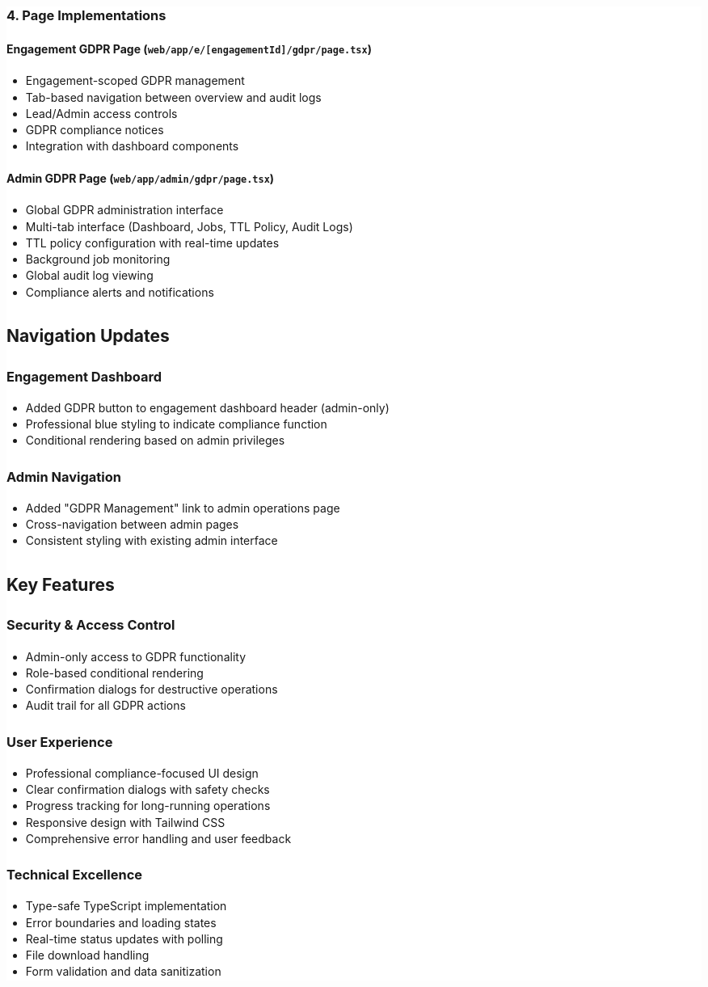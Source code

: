 ### 4. Page Implementations

#### Engagement GDPR Page (`web/app/e/[engagementId]/gdpr/page.tsx`)
- Engagement-scoped GDPR management
- Tab-based navigation between overview and audit logs
- Lead/Admin access controls
- GDPR compliance notices
- Integration with dashboard components

#### Admin GDPR Page (`web/app/admin/gdpr/page.tsx`)
- Global GDPR administration interface
- Multi-tab interface (Dashboard, Jobs, TTL Policy, Audit Logs)
- TTL policy configuration with real-time updates
- Background job monitoring
- Global audit log viewing
- Compliance alerts and notifications

## Navigation Updates

### Engagement Dashboard
- Added GDPR button to engagement dashboard header (admin-only)
- Professional blue styling to indicate compliance function
- Conditional rendering based on admin privileges

### Admin Navigation
- Added "GDPR Management" link to admin operations page
- Cross-navigation between admin pages
- Consistent styling with existing admin interface

## Key Features

### Security & Access Control
- Admin-only access to GDPR functionality
- Role-based conditional rendering
- Confirmation dialogs for destructive operations
- Audit trail for all GDPR actions

### User Experience
- Professional compliance-focused UI design
- Clear confirmation dialogs with safety checks
- Progress tracking for long-running operations
- Responsive design with Tailwind CSS
- Comprehensive error handling and user feedback

### Technical Excellence
- Type-safe TypeScript implementation
- Error boundaries and loading states
- Real-time status updates with polling
- File download handling
- Form validation and data sanitization
